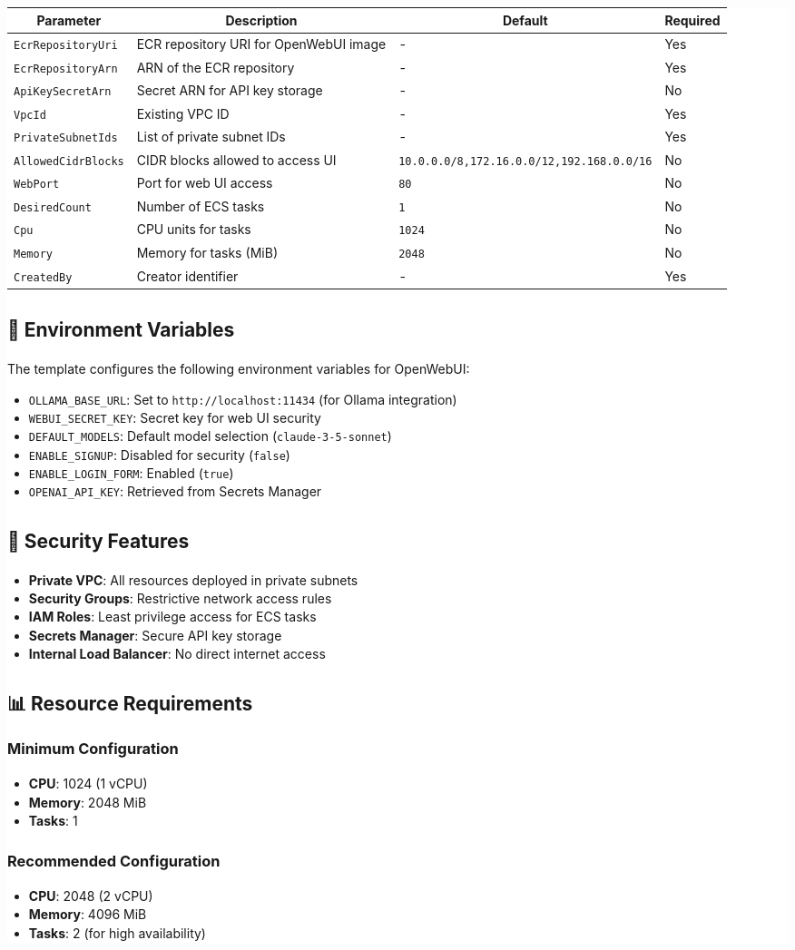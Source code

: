 | Parameter | Description | Default | Required |
|-----------|-------------|---------|----------|
| `EcrRepositoryUri` | ECR repository URI for OpenWebUI image | - | Yes |
| `EcrRepositoryArn` | ARN of the ECR repository | - | Yes |
| `ApiKeySecretArn` | Secret ARN for API key storage | - | No |
| `VpcId` | Existing VPC ID | - | Yes |
| `PrivateSubnetIds` | List of private subnet IDs | - | Yes |
| `AllowedCidrBlocks` | CIDR blocks allowed to access UI | `10.0.0.0/8,172.16.0.0/12,192.168.0.0/16` | No |
| `WebPort` | Port for web UI access | `80` | No |
| `DesiredCount` | Number of ECS tasks | `1` | No |
| `Cpu` | CPU units for tasks | `1024` | No |
| `Memory` | Memory for tasks (MiB) | `2048` | No |
| `CreatedBy` | Creator identifier | - | Yes |

## 🔧 Environment Variables

The template configures the following environment variables for OpenWebUI:

- `OLLAMA_BASE_URL`: Set to `http://localhost:11434` (for Ollama integration)
- `WEBUI_SECRET_KEY`: Secret key for web UI security
- `DEFAULT_MODELS`: Default model selection (`claude-3-5-sonnet`)
- `ENABLE_SIGNUP`: Disabled for security (`false`)
- `ENABLE_LOGIN_FORM`: Enabled (`true`)
- `OPENAI_API_KEY`: Retrieved from Secrets Manager

## 🔐 Security Features

- **Private VPC**: All resources deployed in private subnets
- **Security Groups**: Restrictive network access rules
- **IAM Roles**: Least privilege access for ECS tasks
- **Secrets Manager**: Secure API key storage
- **Internal Load Balancer**: No direct internet access

## 📊 Resource Requirements

### Minimum Configuration
- **CPU**: 1024 (1 vCPU)
- **Memory**: 2048 MiB
- **Tasks**: 1

### Recommended Configuration
- **CPU**: 2048 (2 vCPU)
- **Memory**: 4096 MiB
- **Tasks**: 2 (for high availability)
